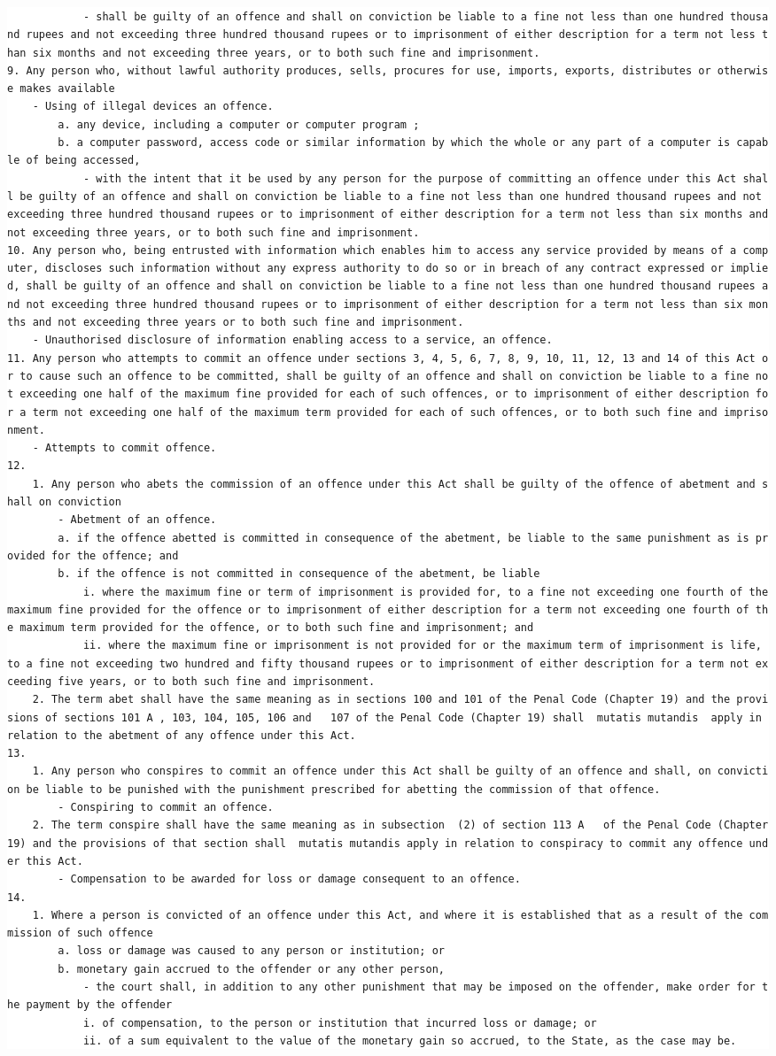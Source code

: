                - shall be guilty of an offence and shall on conviction be liable to a fine not less than one hundred thousand rupees and not exceeding three hundred thousand rupees or to imprisonment of either description for a term not less than six months and not exceeding three years, or to both such fine and imprisonment.
    9. Any person who, without lawful authority produces, sells, procures for use, imports, exports, distributes or otherwise makes available
        - Using of illegal devices an offence.
            a. any device, including a computer or computer program ;
            b. a computer password, access code or similar information by which the whole or any part of a computer is capable of being accessed,
                - with the intent that it be used by any person for the purpose of committing an offence under this Act shall be guilty of an offence and shall on conviction be liable to a fine not less than one hundred thousand rupees and not exceeding three hundred thousand rupees or to imprisonment of either description for a term not less than six months and not exceeding three years, or to both such fine and imprisonment.
    10. Any person who, being entrusted with information which enables him to access any service provided by means of a computer, discloses such information without any express authority to do so or in breach of any contract expressed or implied, shall be guilty of an offence and shall on conviction be liable to a fine not less than one hundred thousand rupees and not exceeding three hundred thousand rupees or to imprisonment of either description for a term not less than six months and not exceeding three years or to both such fine and imprisonment.
        - Unauthorised disclosure of information enabling access to a service, an offence.
    11. Any person who attempts to commit an offence under sections 3, 4, 5, 6, 7, 8, 9, 10, 11, 12, 13 and 14 of this Act or to cause such an offence to be committed, shall be guilty of an offence and shall on conviction be liable to a fine not exceeding one half of the maximum fine provided for each of such offences, or to imprisonment of either description for a term not exceeding one half of the maximum term provided for each of such offences, or to both such fine and imprisonment.
        - Attempts to commit offence.
    12. 
        1. Any person who abets the commission of an offence under this Act shall be guilty of the offence of abetment and shall on conviction
            - Abetment of an offence.
            a. if the offence abetted is committed in consequence of the abetment, be liable to the same punishment as is provided for the offence; and
            b. if the offence is not committed in consequence of the abetment, be liable
                i. where the maximum fine or term of imprisonment is provided for, to a fine not exceeding one fourth of the maximum fine provided for the offence or to imprisonment of either description for a term not exceeding one fourth of the maximum term provided for the offence, or to both such fine and imprisonment; and
                ii. where the maximum fine or imprisonment is not provided for or the maximum term of imprisonment is life, to a fine not exceeding two hundred and fifty thousand rupees or to imprisonment of either description for a term not exceeding five years, or to both such fine and imprisonment.
        2. The term abet shall have the same meaning as in sections 100 and 101 of the Penal Code (Chapter 19) and the provisions of sections 101 A , 103, 104, 105, 106 and   107 of the Penal Code (Chapter 19) shall  mutatis mutandis  apply in relation to the abetment of any offence under this Act.
    13. 
        1. Any person who conspires to commit an offence under this Act shall be guilty of an offence and shall, on conviction be liable to be punished with the punishment prescribed for abetting the commission of that offence.
            - Conspiring to commit an offence.
        2. The term conspire shall have the same meaning as in subsection  (2) of section 113 A   of the Penal Code (Chapter 19) and the provisions of that section shall  mutatis mutandis apply in relation to conspiracy to commit any offence under this Act.
            - Compensation to be awarded for loss or damage consequent to an offence.
    14. 
        1. Where a person is convicted of an offence under this Act, and where it is established that as a result of the commission of such offence
            a. loss or damage was caused to any person or institution; or
            b. monetary gain accrued to the offender or any other person,
                - the court shall, in addition to any other punishment that may be imposed on the offender, make order for the payment by the offender
                i. of compensation, to the person or institution that incurred loss or damage; or
                ii. of a sum equivalent to the value of the monetary gain so accrued, to the State, as the case may be.